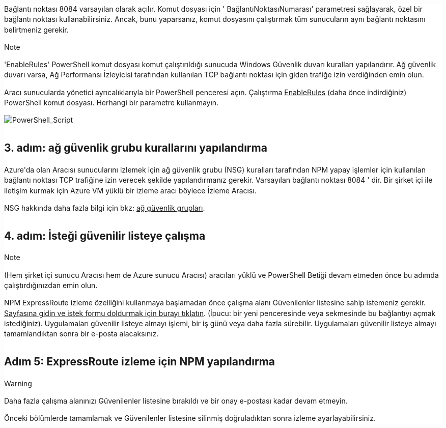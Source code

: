 Bağlantı noktası 8084 varsayılan olarak açılır. Komut dosyası için ' BağlantıNoktasıNumarası' parametresi sağlayarak, özel bir bağlantı noktası kullanabilirsiniz. Ancak, bunu yaparsanız, komut dosyasını çalıştırmak tüm sunucuların aynı bağlantı noktasını belirtmeniz gerekir.

>[!NOTE]
>'EnableRules' PowerShell komut dosyası komut çalıştırıldığı sunucuda Windows Güvenlik duvarı kuralları yapılandırır. Ağ güvenlik duvarı varsa, Ağ Performansı İzleyicisi tarafından kullanılan TCP bağlantı noktası için giden trafiğe izin verdiğinden emin olun.
>
>

Aracı sunucularda yönetici ayrıcalıklarıyla bir PowerShell penceresi açın. Çalıştırma [EnableRules](https://gallery.technet.microsoft.com/OMS-Network-Performance-04a66634) (daha önce indirdiğiniz) PowerShell komut dosyası. Herhangi bir parametre kullanmayın.

  ![PowerShell_Script](.\media\how-to-npm\script.png)

## <a name="opennsg"></a>3. adım: ağ güvenlik grubu kurallarını yapılandırma

Azure'da olan Aracısı sunucularını izlemek için ağ güvenlik grubu (NSG) kuralları tarafından NPM yapay işlemler için kullanılan bağlantı noktası TCP trafiğine izin verecek şekilde yapılandırmanız gerekir. Varsayılan bağlantı noktası 8084 ' dir. Bir şirket içi ile iletişim kurmak için Azure VM yüklü bir izleme aracı böylece İzleme Aracısı.

NSG hakkında daha fazla bilgi için bkz: [ağ güvenlik grupları](../virtual-network/virtual-networks-create-nsg-arm-portal.md).

## <a name="whitelist"></a>4. adım: İsteği güvenilir listeye çalışma

>[!NOTE]
>(Hem şirket içi sunucu Aracısı hem de Azure sunucu Aracısı) aracıları yüklü ve PowerShell Betiği devam etmeden önce bu adımda çalıştırdığınızdan emin olun.
>
>

NPM ExpressRoute izleme özelliğini kullanmaya başlamadan önce çalışma alanı Güvenilenler listesine sahip istemeniz gerekir. [Sayfasına gidin ve istek formu doldurmak için burayı tıklatın](https://aka.ms/npmcohort). (İpucu: bir yeni penceresinde veya sekmesinde bu bağlantıyı açmak istediğiniz). Uygulamaları güvenilir listeye almayı işlemi, bir iş günü veya daha fazla sürebilir. Uygulamaları güvenilir listeye almayı tamamlandıktan sonra bir e-posta alacaksınız.

## <a name="setupmonitor"></a>Adım 5: ExpressRoute izleme için NPM yapılandırma

>[!WARNING]
>Daha fazla çalışma alanınızı Güvenilenler listesine bırakıldı ve bir onay e-postası kadar devam etmeyin.
>
>

Önceki bölümlerde tamamlamak ve Güvenilenler listesine silinmiş doğruladıktan sonra izleme ayarlayabilirsiniz.

